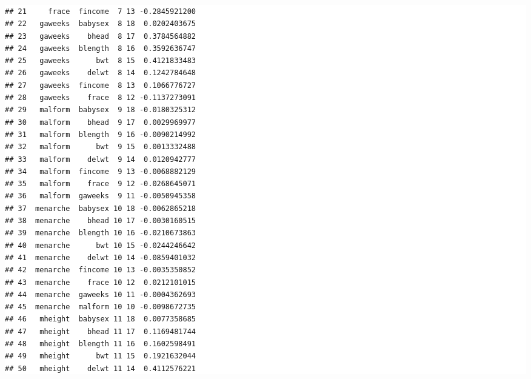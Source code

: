     ## 21     frace  fincome  7 13 -0.2845921200
    ## 22   gaweeks  babysex  8 18  0.0202403675
    ## 23   gaweeks    bhead  8 17  0.3784564882
    ## 24   gaweeks  blength  8 16  0.3592636747
    ## 25   gaweeks      bwt  8 15  0.4121833483
    ## 26   gaweeks    delwt  8 14  0.1242784648
    ## 27   gaweeks  fincome  8 13  0.1066776727
    ## 28   gaweeks    frace  8 12 -0.1137273091
    ## 29   malform  babysex  9 18 -0.0180325312
    ## 30   malform    bhead  9 17  0.0029969977
    ## 31   malform  blength  9 16 -0.0090214992
    ## 32   malform      bwt  9 15  0.0013332488
    ## 33   malform    delwt  9 14  0.0120942777
    ## 34   malform  fincome  9 13 -0.0068882129
    ## 35   malform    frace  9 12 -0.0268645071
    ## 36   malform  gaweeks  9 11 -0.0050945358
    ## 37  menarche  babysex 10 18 -0.0062865218
    ## 38  menarche    bhead 10 17 -0.0030160515
    ## 39  menarche  blength 10 16 -0.0210673863
    ## 40  menarche      bwt 10 15 -0.0244246642
    ## 41  menarche    delwt 10 14 -0.0859401032
    ## 42  menarche  fincome 10 13 -0.0035350852
    ## 43  menarche    frace 10 12  0.0212101015
    ## 44  menarche  gaweeks 10 11 -0.0004362693
    ## 45  menarche  malform 10 10 -0.0098672735
    ## 46   mheight  babysex 11 18  0.0077358685
    ## 47   mheight    bhead 11 17  0.1169481744
    ## 48   mheight  blength 11 16  0.1602598491
    ## 49   mheight      bwt 11 15  0.1921632044
    ## 50   mheight    delwt 11 14  0.4112576221